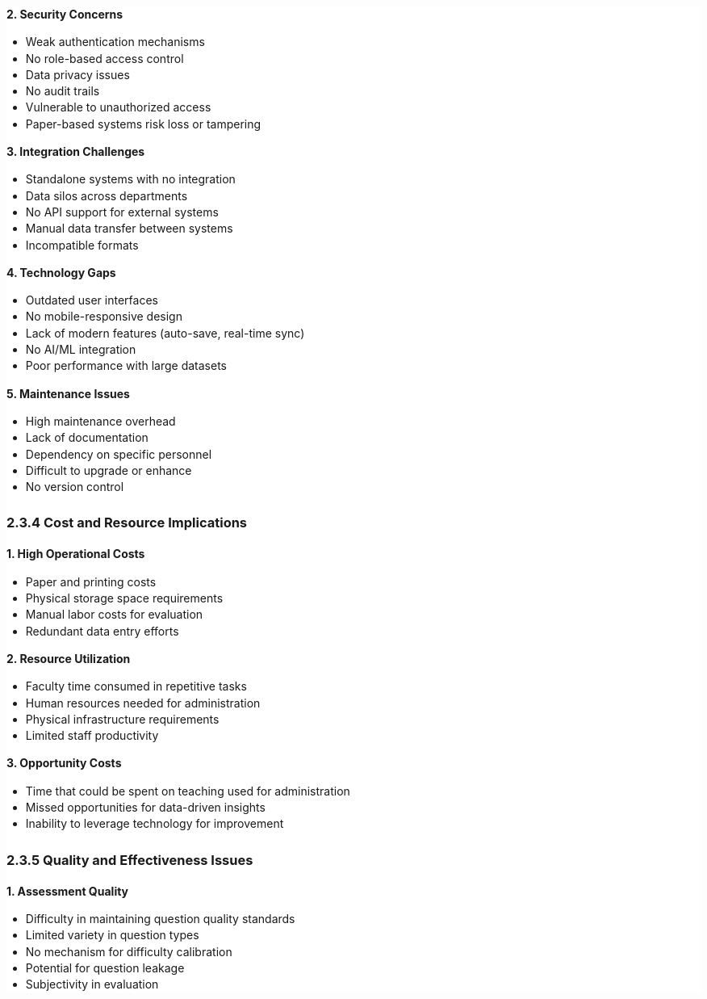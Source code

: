 **2. Security Concerns**
- Weak authentication mechanisms
- No role-based access control
- Data privacy issues
- No audit trails
- Vulnerable to unauthorized access
- Paper-based systems risk loss or tampering

**3. Integration Challenges**
- Standalone systems with no integration
- Data silos across departments
- No API support for external systems
- Manual data transfer between systems
- Incompatible formats

**4. Technology Gaps**
- Outdated user interfaces
- No mobile-responsive design
- Lack of modern features (auto-save, real-time sync)
- No AI/ML integration
- Poor performance with large datasets

**5. Maintenance Issues**
- High maintenance overhead
- Lack of documentation
- Dependency on specific personnel
- Difficult to upgrade or enhance
- No version control

### 2.3.4 Cost and Resource Implications

**1. High Operational Costs**
- Paper and printing costs
- Physical storage space requirements
- Manual labor costs for evaluation
- Redundant data entry efforts

**2. Resource Utilization**
- Faculty time consumed in repetitive tasks
- Human resources needed for administration
- Physical infrastructure requirements
- Limited staff productivity

**3. Opportunity Costs**
- Time that could be spent on teaching used for administration
- Missed opportunities for data-driven insights
- Inability to leverage technology for improvement

### 2.3.5 Quality and Effectiveness Issues

**1. Assessment Quality**
- Difficulty in maintaining question quality standards
- Limited variety in question types
- No mechanism for difficulty calibration
- Potential for question leakage
- Subjectivity in evaluation

